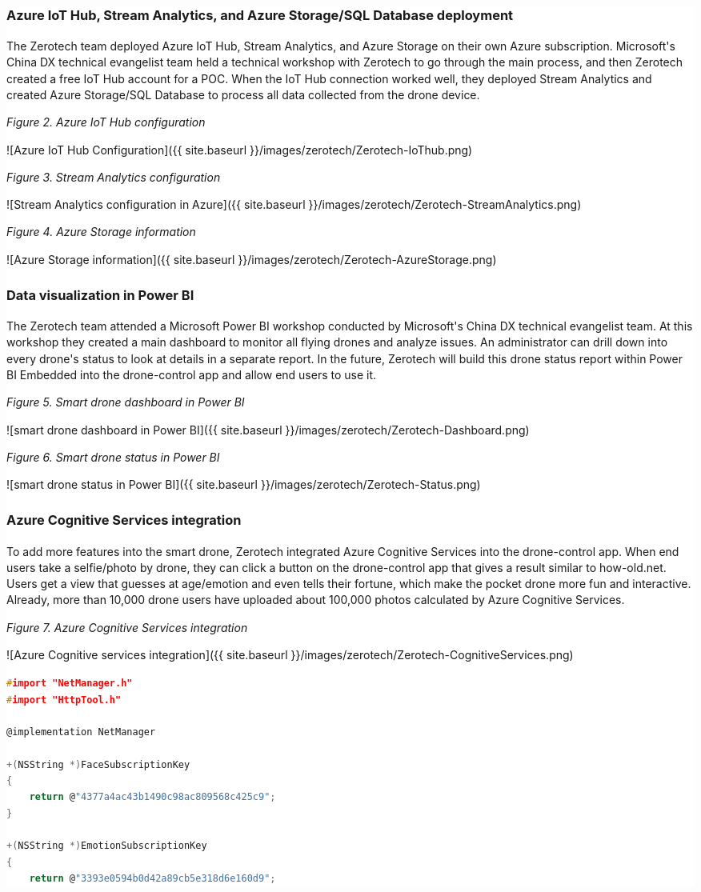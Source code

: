### Azure IoT Hub, Stream Analytics, and Azure Storage/SQL Database deployment

The Zerotech team deployed Azure IoT Hub, Stream Analytics, and Azure Storage on their own Azure subscription. Microsoft's China DX technical evangelist team held a technical workshop with Zerotech to go through the main process, and then Zerotech created a free IoT Hub account for a POC. When the IoT Hub connection worked well, they deployed Stream Analytics and created Azure Storage/SQL Database to process all data collected from the drone device.

*Figure 2. Azure IoT Hub configuration*

![Azure IoT Hub Configuration]({{ site.baseurl }}/images/zerotech/Zerotech-IoThub.png)


*Figure 3. Stream Analytics configuration*

![Stream Analytics configuration in Azure]({{ site.baseurl }}/images/zerotech/Zerotech-StreamAnalytics.png)


*Figure 4. Azure Storage information*

![Azure Storage information]({{ site.baseurl }}/images/zerotech/Zerotech-AzureStorage.png)


### Data visualization in Power BI ###

The Zerotech team attended a Microsoft Power BI workshop conducted by Microsoft's China DX technical evangelist team. At this workshop they created a main dashboard to monitor all flying drones and analyze issues. An administrator can drill down into every drone's status 
to look at details in a separate report. In the future, Zerotech will build this drone status report within Power BI Embedded into the drone-control app and allow end users to use it.

*Figure 5. Smart drone dashboard in Power BI*

![smart drone dashboard in Power BI]({{ site.baseurl }}/images/zerotech/Zerotech-Dashboard.png)


*Figure 6. Smart drone status in Power BI*

![smart drone status in Power BI]({{ site.baseurl }}/images/zerotech/Zerotech-Status.png)


### Azure Cognitive Services integration ###

To add more features into the smart drone, Zerotech integrated Azure Cognitive Services into the drone-control app. When end users take a selfie/photo by drone, they can click a button on the drone-control app that gives a result similar to how-old.net. Users get a view that guesses at age/emotion and even tells their fortune, which make the pocket drone more fun and interactive. Already, more than 10,000 drone users have uploaded about 100,000 photos calculated by Azure Cognitive Services.

*Figure 7. Azure Cognitive Services integration*

![Azure Cognitive services integration]({{ site.baseurl }}/images/zerotech/Zerotech-CognitiveServices.png)


```c
#import "NetManager.h"
#import "HttpTool.h"

@implementation NetManager

+(NSString *)FaceSubscriptionKey
{
    return @"4377a4ac43b1490c98ac809568c425c9";
}

+(NSString *)EmotionSubscriptionKey
{
    return @"3393e0594b0d42a89cb5e318d6e160d9";
```